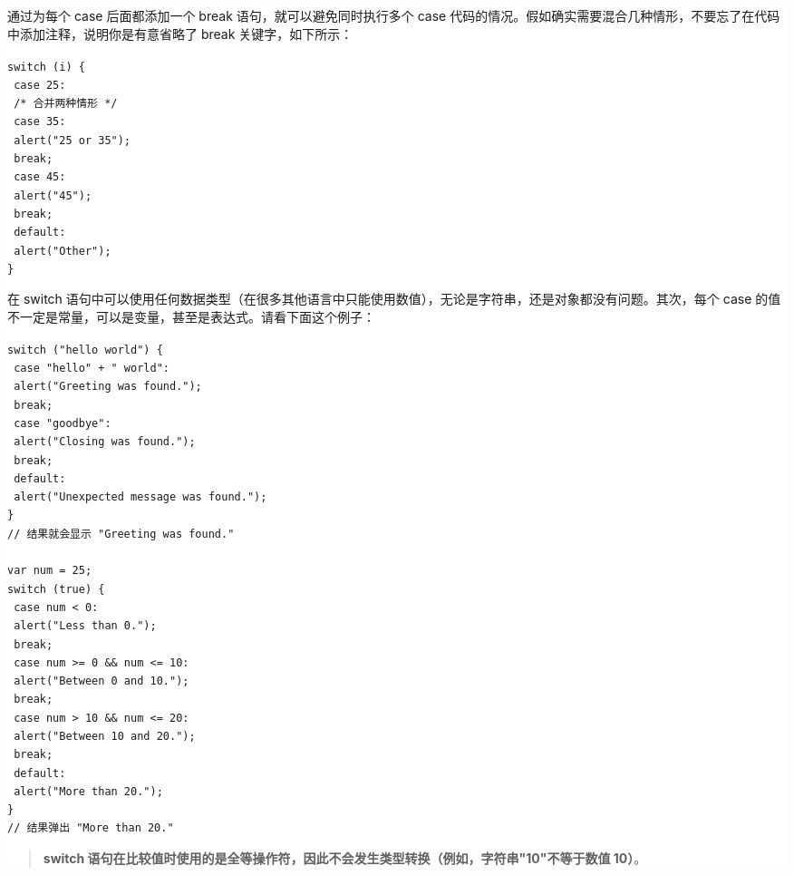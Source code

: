 通过为每个 case 后面都添加一个 break 语句，就可以避免同时执行多个 case 代码的情况。假如确实需要混合几种情形，不要忘了在代码中添加注释，说明你是有意省略了 break 关键字，如下所示：

```
switch (i) {
 case 25:
 /* 合并两种情形 */
 case 35:
 alert("25 or 35");
 break;
 case 45:
 alert("45");
 break;
 default:
 alert("Other");
}
```

在 switch 语句中可以使用任何数据类型（在很多其他语言中只能使用数值），无论是字符串，还是对象都没有问题。其次，每个 case 的值不一定是常量，可以是变量，甚至是表达式。请看下面这个例子：

```
switch ("hello world") {
 case "hello" + " world":
 alert("Greeting was found.");
 break;
 case "goodbye":
 alert("Closing was found.");
 break;
 default:
 alert("Unexpected message was found.");
}
// 结果就会显示 "Greeting was found."

var num = 25;
switch (true) {
 case num < 0:
 alert("Less than 0.");
 break;
 case num >= 0 && num <= 10:
 alert("Between 0 and 10.");
 break;
 case num > 10 && num <= 20:
 alert("Between 10 and 20.");
 break;
 default:
 alert("More than 20.");
}
// 结果弹出 "More than 20."
```

> **switch 语句在比较值时使用的是全等操作符，因此不会发生类型转换（例如，字符串"10"不等于数值 10）**。